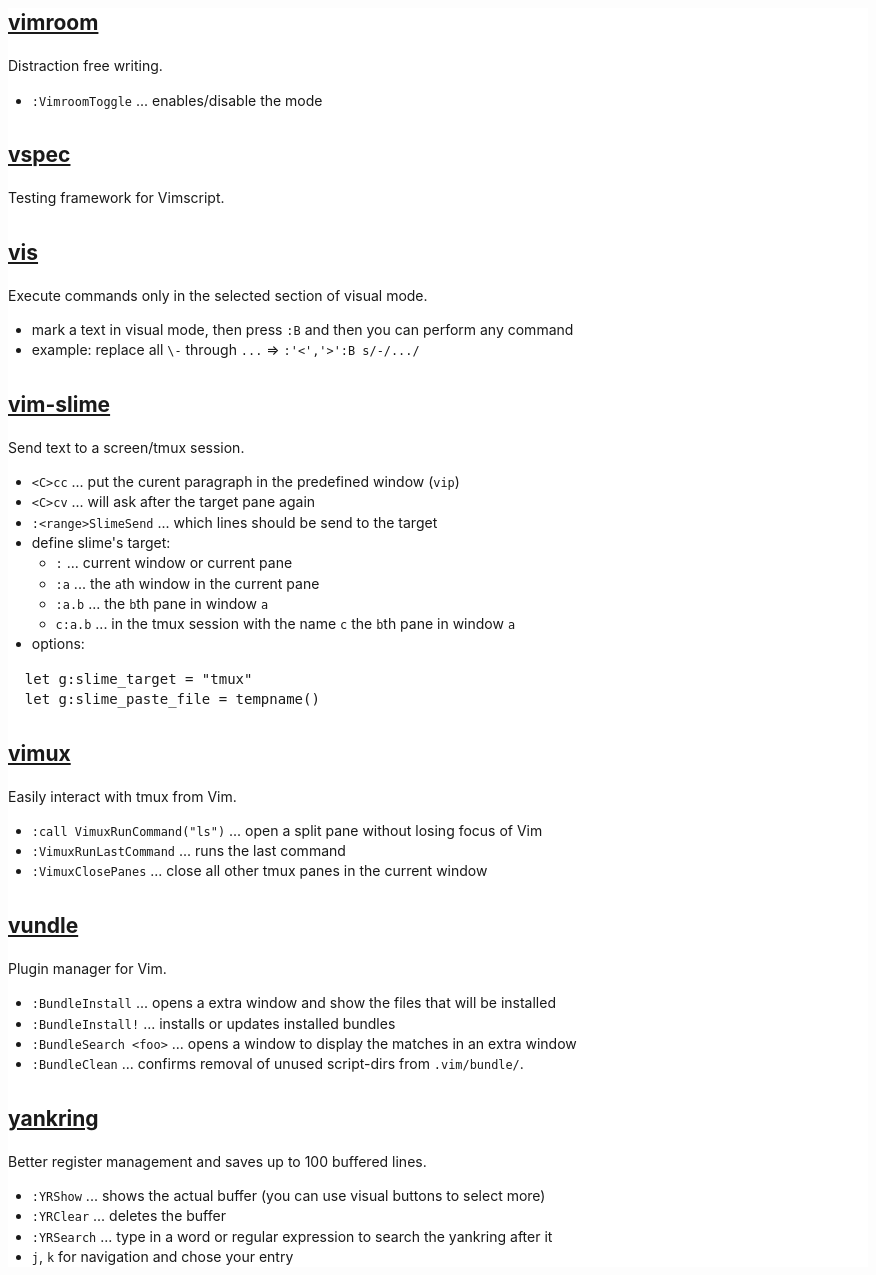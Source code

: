 
## [vimroom](https://github.com/mikewest/vimroom/)
Distraction free writing.

- `:VimroomToggle` ... enables/disable the mode


## [vspec](https://github.com/kana/vim-vspec)
Testing framework for Vimscript.


## [vis](https://github.com/vim-scripts/vis)
Execute commands only in the selected section of visual mode.

- mark a text in visual mode, then press `:B` and then you can perform any command
- example: replace all `\-` through `...` => `:'<','>':B s/-/.../`


## [vim-slime](https://github.com/jpalardy/vim-slime)
Send text to a screen/tmux session.

- `<C>cc` ... put the curent paragraph in the predefined window (`vip`)
- `<C>cv` ... will ask after the target pane again
- `:<range>SlimeSend` ... which lines should be send to the target
- define slime's target:
  - `:` ... current window or current pane
  - `:a` ... the `a`th window in the current pane
  - `:a.b` ... the `b`th pane in window `a`
  - `c:a.b` ... in the tmux session with the name `c` the `b`th pane in window `a`
- options:
<pre>
  let g:slime_target = "tmux"
  let g:slime_paste_file = tempname()</pre>


## [vimux](https://github.com/benmills/vimux)
Easily interact with tmux from Vim.

- `:call VimuxRunCommand("ls")` ... open a split pane without losing focus of Vim
- `:VimuxRunLastCommand` ... runs the last command
- `:VimuxClosePanes` ... close all other tmux panes in the current window


## [vundle](https://github.com/gmarik/vundle)
Plugin manager for Vim.

- `:BundleInstall` ... opens a extra window and show the files that will be installed
- `:BundleInstall!` ... installs or updates installed bundles
- `:BundleSearch <foo>` ... opens a window to display the matches in an extra window
- `:BundleClean` ... confirms removal of unused script-dirs from `.vim/bundle/`.


## [yankring](https://github.com/vim-scripts/YankRing.vim)
Better register management and saves up to 100 buffered lines.

- `:YRShow` ... shows the actual buffer (you can use visual buttons to select more)
- `:YRClear` ... deletes the buffer
- `:YRSearch` ... type in a word or regular expression to search the yankring after it
- `j`, `k` for navigation and <Enter> chose your entry


